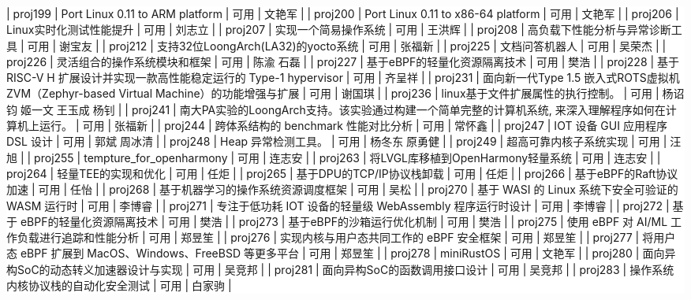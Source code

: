 | proj199 | Port Linux 0.11 to ARM platform                                                                                           | 可用   | 文艳军                         |
| proj200 | Port Linux 0.11 to x86-64 platform                                                                                        | 可用   | 文艳军                         |
| proj206 | Linux实时化测试性能提升                                                                                                            | 可用   | 刘志立                         |
| proj207 | 实现一个简易操作系统                                                                                                                | 可用   | 王洪辉                         |
| proj208 | 高负载下性能分析与异常诊断工具                                                                                                           | 可用   | 谢宝友                         |
| proj212 | 支持32位LoongArch(LA32)的yocto系统                                                                                              | 可用   | 张福新                         |
| proj225 | 文档问答机器人                                                                                                                   | 可用   | 吴荣杰                         |
| proj226 | 灵活组合的操作系统模块和框架                                                                                                            | 可用   | 陈渝 石磊                       |
| proj227 | 基于eBPF的轻量化资源隔离技术                                                                                                          | 可用   | 樊浩                          |
| proj228 | 基于 RISC-V H 扩展设计并实现一款高性能稳定运行的 Type-1 hypervisor                                                                           | 可用   | 齐呈祥                         |
| proj231 | 面向新一代Type 1.5 嵌入式ROTS虚拟机ZVM（Zephyr-based Virtual Machine）的功能增强与扩展                                                         | 可用   | 谢国琪                         |
| proj236 | linux基于文件扩展属性的执行控制。                                                                                                       | 可用   | 杨诏钧 姬一文 王玉成 杨钊              |
| proj241 | 南大PA实验的LoongArch支持。该实验通过构建一个简单完整的计算机系统, 来深入理解程序如何在计算机上运行。                                                                 | 可用   | 张福新                         |
| proj244 | 跨体系结构的 benchmark 性能对比分析                                                                                                   | 可用   | 常怀鑫                         |
| proj247 | IOT 设备 GUI 应用程序 DSL 设计                                                                                                    | 可用   | 郭斌 周冰清                      |
| proj248 | Heap 异常检测工具。                                                                                                              | 可用   | 杨冬东 原勇健                     |
| proj249 | 超高可靠内核子系统实现                                                                                                               | 可用   | 汪旭                          |
| proj255 | tempture_for_openharmony                                                                                                  | 可用   | 连志安                         |
| proj263 | 将LVGL库移植到OpenHarmony轻量系统                                                                                                  | 可用   | 连志安                         |
| proj264 | 轻量TEE的实现和优化                                                                                                               | 可用   | 任炬                          |
| proj265 | 基于DPU的TCP/IP协议栈卸载                                                                                                         | 可用   | 任炬                          |
| proj266 | 基于eBPF的Raft协议加速                                                                                                           | 可用   | 任怡                          |
| proj268 | 基于机器学习的操作系统资源调度框架                                                                                                         | 可用   | 吴松                          |
| proj270 | 基于 WASI 的 Linux 系统下安全可验证的 WASM 运行时                                                                                        | 可用   | 李博睿                         |
| proj271 | 专注于低功耗 IOT 设备的轻量级 WebAssembly 程序运行时设计                                                                                     | 可用   | 李博睿                         |
| proj272 | 基于 eBPF的轻量化资源隔离技术                                                                                                         | 可用   | 樊浩                          |
| proj273 | 基于eBPF的沙箱运行优化机制                                                                                                           | 可用   | 樊浩                          |
| proj275 | 使用 eBPF 对 AI/ML 工作负载进行追踪和性能分析                                                                                             | 可用   | 郑昱笙                         |
| proj276 | 实现内核与用户态共同工作的 eBPF 安全框架                                                                                                   | 可用   | 郑昱笙                         |
| proj277 | 将用户态 eBPF 扩展到 MacOS、Windows、FreeBSD 等更多平台                                                                                 | 可用   | 郑昱笙                         |
| proj278 | miniRustOS                                                                                                                | 可用   | 文艳军                         |
| proj280 | 面向异构SoC的动态转义加速器设计与实现                                                                                                      | 可用   | 吴竞邦                         |
| proj281 | 面向异构SoC的函数调用接口设计                                                                                                          | 可用   | 吴竞邦                         |
| proj283 | 操作系统内核协议栈的自动化安全测试                                                                                                         | 可用   | 白家驹                         |